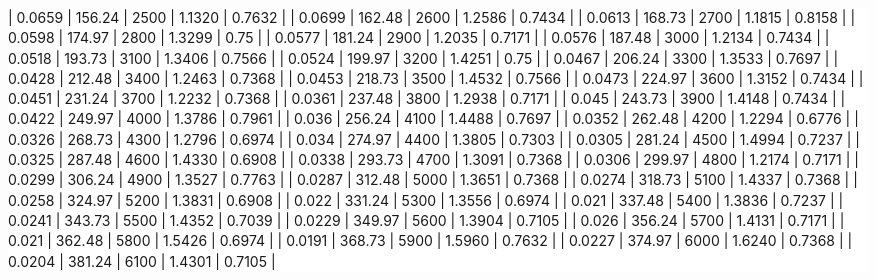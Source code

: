 | 0.0659        | 156.24 | 2500  | 1.1320          | 0.7632 |
| 0.0699        | 162.48 | 2600  | 1.2586          | 0.7434 |
| 0.0613        | 168.73 | 2700  | 1.1815          | 0.8158 |
| 0.0598        | 174.97 | 2800  | 1.3299          | 0.75   |
| 0.0577        | 181.24 | 2900  | 1.2035          | 0.7171 |
| 0.0576        | 187.48 | 3000  | 1.2134          | 0.7434 |
| 0.0518        | 193.73 | 3100  | 1.3406          | 0.7566 |
| 0.0524        | 199.97 | 3200  | 1.4251          | 0.75   |
| 0.0467        | 206.24 | 3300  | 1.3533          | 0.7697 |
| 0.0428        | 212.48 | 3400  | 1.2463          | 0.7368 |
| 0.0453        | 218.73 | 3500  | 1.4532          | 0.7566 |
| 0.0473        | 224.97 | 3600  | 1.3152          | 0.7434 |
| 0.0451        | 231.24 | 3700  | 1.2232          | 0.7368 |
| 0.0361        | 237.48 | 3800  | 1.2938          | 0.7171 |
| 0.045         | 243.73 | 3900  | 1.4148          | 0.7434 |
| 0.0422        | 249.97 | 4000  | 1.3786          | 0.7961 |
| 0.036         | 256.24 | 4100  | 1.4488          | 0.7697 |
| 0.0352        | 262.48 | 4200  | 1.2294          | 0.6776 |
| 0.0326        | 268.73 | 4300  | 1.2796          | 0.6974 |
| 0.034         | 274.97 | 4400  | 1.3805          | 0.7303 |
| 0.0305        | 281.24 | 4500  | 1.4994          | 0.7237 |
| 0.0325        | 287.48 | 4600  | 1.4330          | 0.6908 |
| 0.0338        | 293.73 | 4700  | 1.3091          | 0.7368 |
| 0.0306        | 299.97 | 4800  | 1.2174          | 0.7171 |
| 0.0299        | 306.24 | 4900  | 1.3527          | 0.7763 |
| 0.0287        | 312.48 | 5000  | 1.3651          | 0.7368 |
| 0.0274        | 318.73 | 5100  | 1.4337          | 0.7368 |
| 0.0258        | 324.97 | 5200  | 1.3831          | 0.6908 |
| 0.022         | 331.24 | 5300  | 1.3556          | 0.6974 |
| 0.021         | 337.48 | 5400  | 1.3836          | 0.7237 |
| 0.0241        | 343.73 | 5500  | 1.4352          | 0.7039 |
| 0.0229        | 349.97 | 5600  | 1.3904          | 0.7105 |
| 0.026         | 356.24 | 5700  | 1.4131          | 0.7171 |
| 0.021         | 362.48 | 5800  | 1.5426          | 0.6974 |
| 0.0191        | 368.73 | 5900  | 1.5960          | 0.7632 |
| 0.0227        | 374.97 | 6000  | 1.6240          | 0.7368 |
| 0.0204        | 381.24 | 6100  | 1.4301          | 0.7105 |